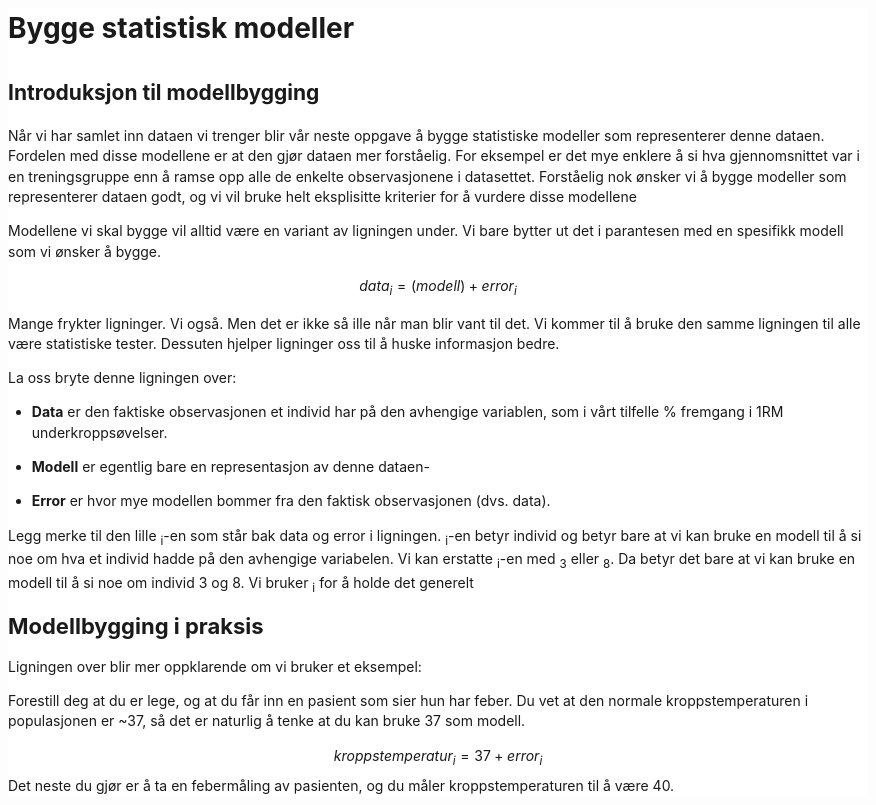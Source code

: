 

# Bygge statistisk modeller

## Introduksjon til modellbygging

Når vi har samlet inn dataen vi trenger blir vår neste oppgave å bygge statistiske modeller som representerer denne dataen. Fordelen med disse modellene er at den gjør dataen mer forståelig. For eksempel er det mye enklere å si hva gjennomsnittet var i en treningsgruppe enn å ramse opp alle de enkelte observasjonene i datasettet. Forståelig nok ønsker vi å bygge modeller som representerer dataen godt, og vi vil bruke helt eksplisitte kriterier for å vurdere disse modellene 

Modellene vi skal bygge vil alltid være en variant av ligningen under. Vi bare bytter ut det i parantesen med en spesifikk modell som vi ønsker å bygge.

$$
data_i = (modell) + error_i
$$


<div class="warning">
Mange frykter ligninger. Vi også. Men det er ikke så ille når man blir vant til det. Vi kommer til å bruke den samme ligningen til alle være statistiske tester. Dessuten hjelper ligninger oss til å huske informasjon bedre.

</div>

La oss bryte denne ligningen over:

* **Data** er den faktiske observasjonen et individ har på den avhengige variablen, som i vårt tilfelle % fremgang i 1RM underkroppsøvelser. 

* **Modell** er egentlig bare en representasjon av denne dataen-

* **Error** er hvor mye modellen bommer fra den faktisk observasjonen (dvs. data).

<div class="info">
Legg merke til den lille <sub>i</sub>-en som står bak data og error i ligningen. <sub>i</sub>-en betyr individ og betyr bare at vi kan bruke en modell til å si noe om hva et individ hadde på den avhengige variabelen. Vi kan erstatte <sub>i</sub>-en med <sub>3</sub> eller <sub>8</sub>. Da betyr det bare at vi kan bruke en modell til å si noe om individ 3 og 8. Vi bruker <sub>i</sub> for å holde det generelt
</div>


<span style="font-size: 22px; font-weight: bold; color: var(--purple);">Modellbygging i praksis</span>

Ligningen over blir mer oppklarende om vi bruker et eksempel:

Forestill deg at du er lege, og at du får inn en pasient som sier hun har feber. Du vet at den normale kroppstemperaturen i populasjonen er ~37, så det er naturlig å tenke at du kan bruke 37 som modell.

$$
kroppstemperatur_i = 37 + error_i
$$
Det neste du gjør er å ta en febermåling av pasienten, og du måler kroppstemperaturen til å være 40.
